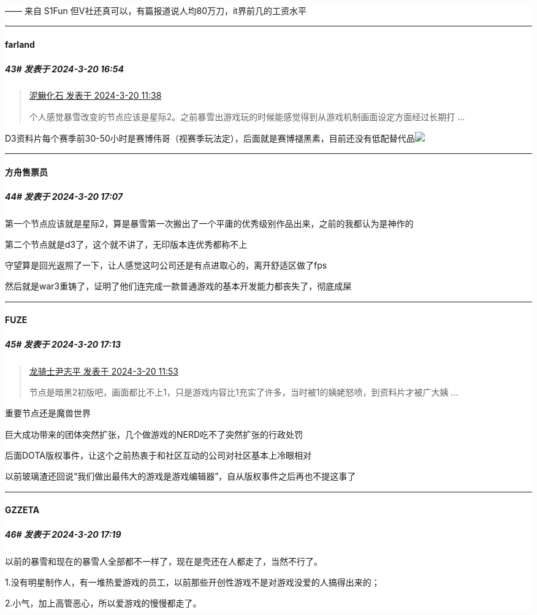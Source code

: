 —— 来自 S1Fun</blockquote>
但V社还真可以，有篇报道说人均80万刀，it界前几的工资水平


*****

####  farland  
##### 43#       发表于 2024-3-20 16:54

<blockquote><a href="httphttps://bbs.saraba1st.com/2b/forum.php?mod=redirect&amp;goto=findpost&amp;pid=64308535&amp;ptid=2176214" target="_blank">泥鳅化石 发表于 2024-3-20 11:38</a>

个人感觉暴雪改变的节点应该是星际2。之前暴雪出游戏玩的时候能感觉得到从游戏机制画面设定方面经过长期打 ...</blockquote>
D3资料片每个赛季前30-50小时是赛博伟哥（视赛季玩法定），后面就是赛博褪黑素，目前还没有低配替代品<img src="https://static.saraba1st.com/image/smiley/face2017/245.png" referrerpolicy="no-referrer">


*****

####  方舟售票员  
##### 44#       发表于 2024-3-20 17:07

第一个节点应该就是星际2，算是暴雪第一次搬出了一个平庸的优秀级别作品出来，之前的我都认为是神作的

第二个节点就是d3了，这个就不讲了，无印版本连优秀都称不上

守望算是回光返照了一下，让人感觉这叼公司还是有点进取心的，离开舒适区做了fps

然后就是war3重铸了，证明了他们连完成一款普通游戏的基本开发能力都丧失了，彻底成屎


*****

####  FUZE  
##### 45#       发表于 2024-3-20 17:13

<blockquote><a href="httphttps://bbs.saraba1st.com/2b/forum.php?mod=redirect&amp;goto=findpost&amp;pid=64308754&amp;ptid=2176214" target="_blank">龙骑士尹志平 发表于 2024-3-20 11:53</a>

节点是暗黑2初版吧，画面都比不上1，只是游戏内容比1充实了许多，当时被1的姨姥怒喷，到资料片才被广大姨 ...</blockquote>
重要节点还是魔兽世界

巨大成功带来的团体突然扩张，几个做游戏的NERD吃不了突然扩张的行政处罚

后面DOTA版权事件，让这个之前热衷于和社区互动的公司对社区基本上冷眼相对

以前玻璃渣还回说“我们做出最伟大的游戏是游戏编辑器”，自从版权事件之后再也不提这事了


*****

####  GZZETA  
##### 46#       发表于 2024-3-20 17:19

以前的暴雪和现在的暴雪人全部都不一样了，现在是壳还在人都走了，当然不行了。

1.没有明星制作人，有一堆热爱游戏的员工，以前那些开创性游戏不是对游戏没爱的人搞得出来的；

2.小气，加上高管恶心，所以爱游戏的慢慢都走了。
